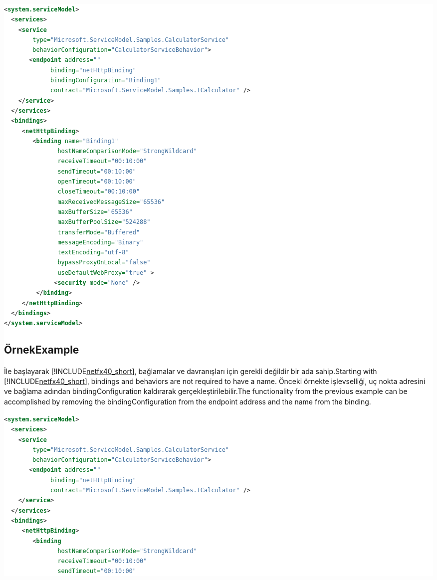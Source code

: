 ```xml  
<system.serviceModel>   
  <services>  
    <service   
        type="Microsoft.ServiceModel.Samples.CalculatorService"  
        behaviorConfiguration="CalculatorServiceBehavior">  
       <endpoint address=""  
             binding="netHttpBinding"  
             bindingConfiguration="Binding1"   
             contract="Microsoft.ServiceModel.Samples.ICalculator" />  
    </service>  
  </services>  
  <bindings>  
     <netHttpBinding>  
        <binding name="Binding1"   
               hostNameComparisonMode="StrongWildcard"   
               receiveTimeout="00:10:00"  
               sendTimeout="00:10:00"  
               openTimeout="00:10:00"  
               closeTimeout="00:10:00"  
               maxReceivedMessageSize="65536"   
               maxBufferSize="65536"   
               maxBufferPoolSize="524288"   
               transferMode="Buffered"   
               messageEncoding="Binary"   
               textEncoding="utf-8"  
               bypassProxyOnLocal="false"  
               useDefaultWebProxy="true" >  
              <security mode="None" />  
         </binding>  
     </netHttpBinding>  
  </bindings>  
</system.serviceModel>  
```  
  
## <a name="example"></a><span data-ttu-id="d6c61-208">Örnek</span><span class="sxs-lookup"><span data-stu-id="d6c61-208">Example</span></span>  
 <span data-ttu-id="d6c61-209">İle başlayarak [!INCLUDE[netfx40_short](../../../../../includes/netfx40-short-md.md)], bağlamalar ve davranışları için gerekli değildir bir ada sahip.</span><span class="sxs-lookup"><span data-stu-id="d6c61-209">Starting with [!INCLUDE[netfx40_short](../../../../../includes/netfx40-short-md.md)], bindings and behaviors are not required to have a name.</span></span> <span data-ttu-id="d6c61-210">Önceki örnekte işlevselliği, uç nokta adresini ve bağlama adından bindingConfiguration kaldırarak gerçekleştirilebilir.</span><span class="sxs-lookup"><span data-stu-id="d6c61-210">The functionality from the previous example can be accomplished by removing the bindingConfiguration from the endpoint address and the name from the binding.</span></span>  
  
```xml  
<system.serviceModel>   
  <services>  
    <service   
        type="Microsoft.ServiceModel.Samples.CalculatorService"  
        behaviorConfiguration="CalculatorServiceBehavior">  
       <endpoint address=""  
             binding="netHttpBinding"  
             contract="Microsoft.ServiceModel.Samples.ICalculator" />  
    </service>  
  </services>  
  <bindings>  
     <netHttpBinding>  
        <binding   
               hostNameComparisonMode="StrongWildcard"   
               receiveTimeout="00:10:00"  
               sendTimeout="00:10:00"  
```